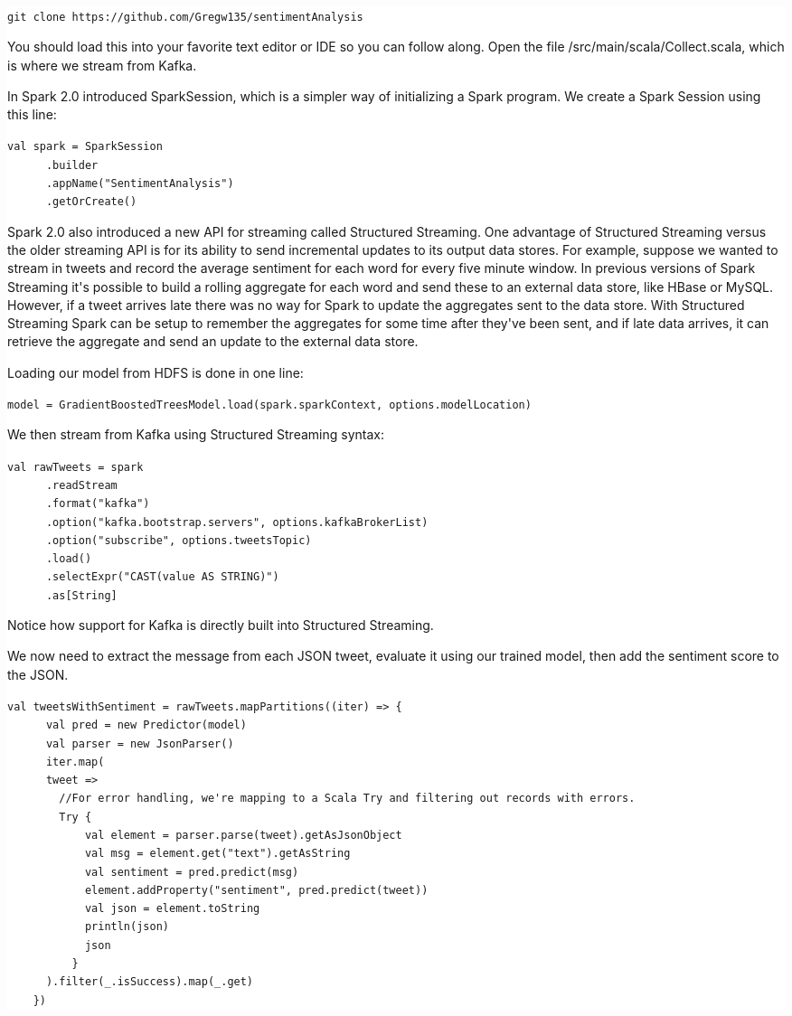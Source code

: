 ``
git clone https://github.com/Gregw135/sentimentAnalysis
``

You should load this into your favorite text editor or IDE so you can follow along. Open the file /src/main/scala/Collect.scala, which is where we stream from Kafka.

In Spark 2.0 introduced SparkSession, which is a simpler way of initializing a Spark program. We create a Spark Session using this line:

```
val spark = SparkSession
      .builder
      .appName("SentimentAnalysis")
      .getOrCreate()
```

Spark 2.0 also introduced a new API for streaming called Structured Streaming. One advantage of  Structured Streaming versus the older streaming API is for its ability to send incremental updates to its output data stores. For example, suppose we wanted to stream in tweets and record the average sentiment for each word for every five minute window. In previous versions of Spark Streaming it's possible to build a rolling aggregate for each word and send these to an external data store, like HBase or MySQL. However, if a tweet arrives late there was no way for Spark to update the aggregates sent to the data store. With Structured Streaming Spark can be setup to remember the aggregates for some time after they've been sent, and if late data arrives, it can retrieve the aggregate and send an update to the external data store.

Loading our model from HDFS is done in one line:
```
model = GradientBoostedTreesModel.load(spark.sparkContext, options.modelLocation)
```

We then stream from Kafka using Structured Streaming syntax:

```
val rawTweets = spark
      .readStream
      .format("kafka")
      .option("kafka.bootstrap.servers", options.kafkaBrokerList)
      .option("subscribe", options.tweetsTopic)
      .load()
      .selectExpr("CAST(value AS STRING)")
      .as[String]
```
Notice how support for Kafka is directly built into Structured Streaming.

We now need to extract the message from each JSON tweet, evaluate it using our trained model, then add the sentiment score to the JSON.

```
val tweetsWithSentiment = rawTweets.mapPartitions((iter) => {
      val pred = new Predictor(model)
      val parser = new JsonParser()
      iter.map(
      tweet =>
        //For error handling, we're mapping to a Scala Try and filtering out records with errors.
        Try {
            val element = parser.parse(tweet).getAsJsonObject
            val msg = element.get("text").getAsString
            val sentiment = pred.predict(msg)
            element.addProperty("sentiment", pred.predict(tweet))
            val json = element.toString
            println(json)
            json
          }
      ).filter(_.isSuccess).map(_.get)
    })
```
